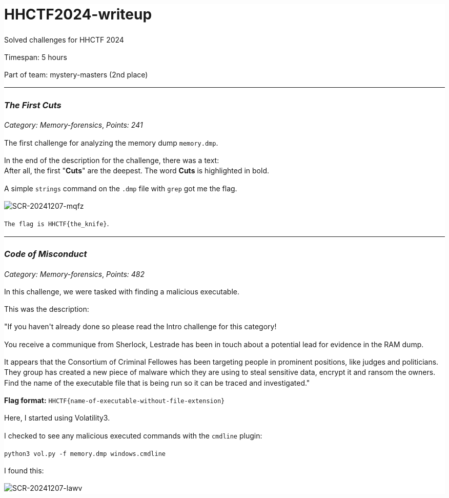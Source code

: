 # HHCTF2024-writeup
Solved challenges for HHCTF 2024

Timespan: 5 hours

Part of team: mystery-masters (2nd place)



---

### ***The First Cuts***

*Category: Memory-forensics*,  *Points: 241*

The first challenge for analyzing the memory dump `memory.dmp`.

In the end of the description for the challenge, there was a text:  
After all, the first "**Cuts**" are the deepest. The word **Cuts** is highlighted in bold.

A simple `strings` command on the `.dmp` file with `grep` got me the flag.

<img width="393" alt="SCR-20241207-mqfz" src="https://github.com/user-attachments/assets/1600628d-b047-44d9-8b2b-a40378969f02">


`The flag is HHCTF{the_knife}`.

---

### ***Code of Misconduct***

*Category: Memory-forensics*,  *Points: 482* 

In this challenge, we were tasked with finding a malicious executable.

This was the description:

"If you haven't already done so please read the Intro challenge for this category!

You receive a communique from Sherlock, Lestrade has been in touch about a potential lead for evidence in the RAM dump.

It appears that the Consortium of Criminal Fellowes has been targeting people in prominent positions, like judges and politicians. They group has created a new piece of malware which they are using to steal sensitive data, encrypt it and ransom the owners. Find the name of the executable file that is being run so it can be traced and investigated."

**Flag format:** `HHCTF{name-of-executable-without-file-extension}`

Here, I started using Volatility3.

I checked to see any malicious executed commands with the `cmdline` plugin:

`python3 vol.py -f memory.dmp windows.cmdline`  

I found this:

<img width="1260" alt="SCR-20241207-lawv" src="https://github.com/user-attachments/assets/34d2d7f9-199e-427f-a7d3-3f37c34ce430">
